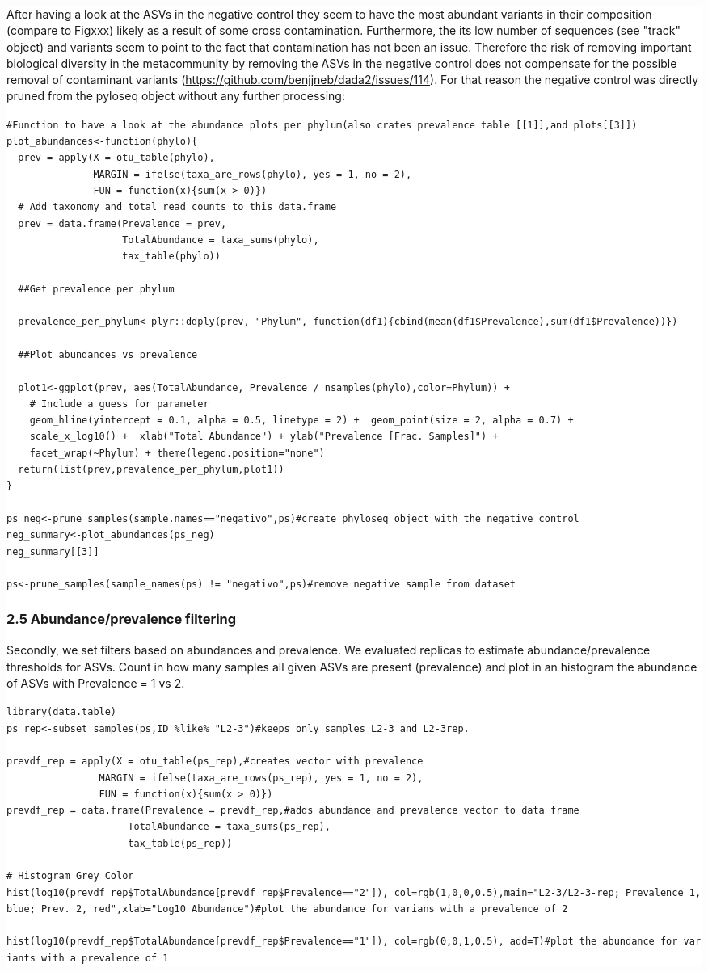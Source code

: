After having a look at the ASVs in the negative control they seem to have the most abundant variants in their composition (compare to Figxxx) likely as a result of  some cross contamination. Furthermore, the its low number of sequences (see "track" object) and variants seem to point to the fact that contamination has not been an issue. Therefore the risk of removing important biological diversity in the metacommunity by removing the ASVs in the negative control does not compensate for the possible removal of contaminant variants (https://github.com/benjjneb/dada2/issues/114). For that reason the negative control was directly pruned from the pyloseq object without any further processing:
```{r eval=T, include=T,warning=F,fig.cap="Figure S1.3. per-Phylum ASV prevalence for the negative control"}
#Function to have a look at the abundance plots per phylum(also crates prevalence table [[1]],and plots[[3]])
plot_abundances<-function(phylo){
  prev = apply(X = otu_table(phylo),
               MARGIN = ifelse(taxa_are_rows(phylo), yes = 1, no = 2),
               FUN = function(x){sum(x > 0)})
  # Add taxonomy and total read counts to this data.frame
  prev = data.frame(Prevalence = prev,
                    TotalAbundance = taxa_sums(phylo),
                    tax_table(phylo))
  
  ##Get prevalence per phylum
  
  prevalence_per_phylum<-plyr::ddply(prev, "Phylum", function(df1){cbind(mean(df1$Prevalence),sum(df1$Prevalence))})
  
  ##Plot abundances vs prevalence
  
  plot1<-ggplot(prev, aes(TotalAbundance, Prevalence / nsamples(phylo),color=Phylum)) +
    # Include a guess for parameter
    geom_hline(yintercept = 0.1, alpha = 0.5, linetype = 2) +  geom_point(size = 2, alpha = 0.7) +
    scale_x_log10() +  xlab("Total Abundance") + ylab("Prevalence [Frac. Samples]") +
    facet_wrap(~Phylum) + theme(legend.position="none")
  return(list(prev,prevalence_per_phylum,plot1))
}

ps_neg<-prune_samples(sample.names=="negativo",ps)#create phyloseq object with the negative control
neg_summary<-plot_abundances(ps_neg)
neg_summary[[3]]

ps<-prune_samples(sample_names(ps) != "negativo",ps)#remove negative sample from dataset
```

### 2.5 Abundance/prevalence filtering
Secondly, we set filters based on abundances and prevalence.
We evaluated replicas to estimate abundance/prevalence thresholds for ASVs.
Count in how many samples all given ASVs are present (prevalence) and plot in an histogram the abundance of ASVs with Prevalence = 1 vs 2.
```{r eval=T,include=T, message=F, fig.cap="Figure S1.4. Shared vs non-shared ASV for replicas"}
library(data.table)
ps_rep<-subset_samples(ps,ID %like% "L2-3")#keeps only samples L2-3 and L2-3rep.

prevdf_rep = apply(X = otu_table(ps_rep),#creates vector with prevalence
                MARGIN = ifelse(taxa_are_rows(ps_rep), yes = 1, no = 2),
                FUN = function(x){sum(x > 0)})
prevdf_rep = data.frame(Prevalence = prevdf_rep,#adds abundance and prevalence vector to data frame
                     TotalAbundance = taxa_sums(ps_rep),
                     tax_table(ps_rep))

# Histogram Grey Color
hist(log10(prevdf_rep$TotalAbundance[prevdf_rep$Prevalence=="2"]), col=rgb(1,0,0,0.5),main="L2-3/L2-3-rep; Prevalence 1, blue; Prev. 2, red",xlab="Log10 Abundance")#plot the abundance for varians with a prevalence of 2

hist(log10(prevdf_rep$TotalAbundance[prevdf_rep$Prevalence=="1"]), col=rgb(0,0,1,0.5), add=T)#plot the abundance for variants with a prevalence of 1
```